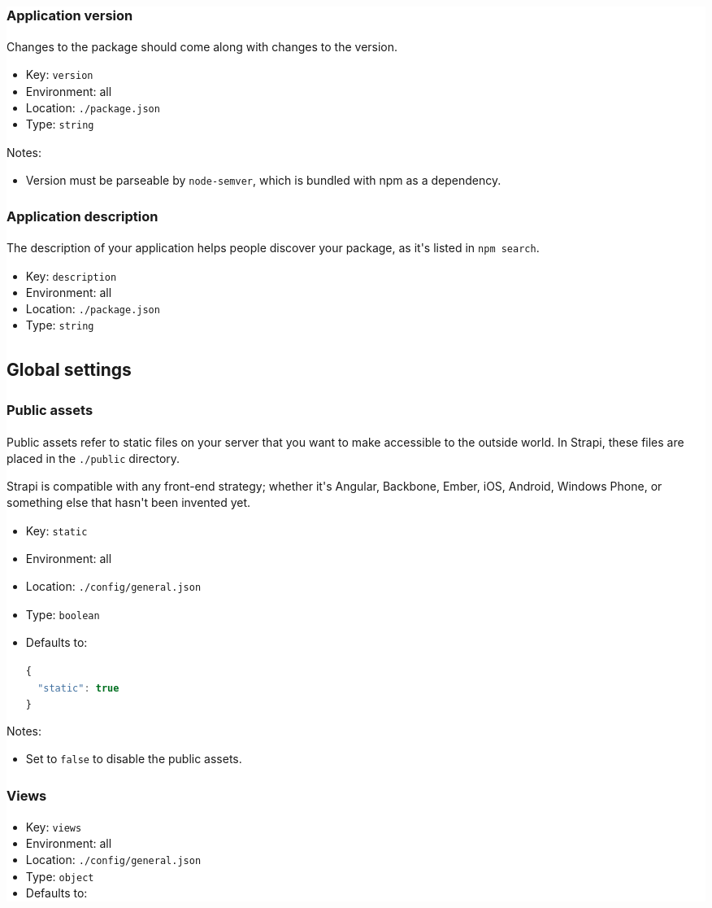 ### Application version

Changes to the package should come along with changes to the version.

- Key: `version`
- Environment: all
- Location: `./package.json`
- Type: `string`

Notes:

- Version must be parseable by `node-semver`, which is bundled with npm as a dependency.

### Application description

The description of your application helps people discover your package, as it's listed in `npm search`.

- Key: `description`
- Environment: all
- Location: `./package.json`
- Type: `string`

## Global settings

### Public assets

Public assets refer to static files on your server that you want to make accessible to the
outside world. In Strapi, these files are placed in the `./public` directory.

Strapi is compatible with any front-end strategy; whether it's Angular, Backbone, Ember,
iOS, Android, Windows Phone, or something else that hasn't been invented yet.

- Key: `static`
- Environment: all
- Location: `./config/general.json`
- Type: `boolean`
- Defaults to:

  ```js
  {
    "static": true
  }
  ```

Notes:

- Set to `false` to disable the public assets.

### Views

- Key: `views`
- Environment: all
- Location: `./config/general.json`
- Type: `object`
- Defaults to:
